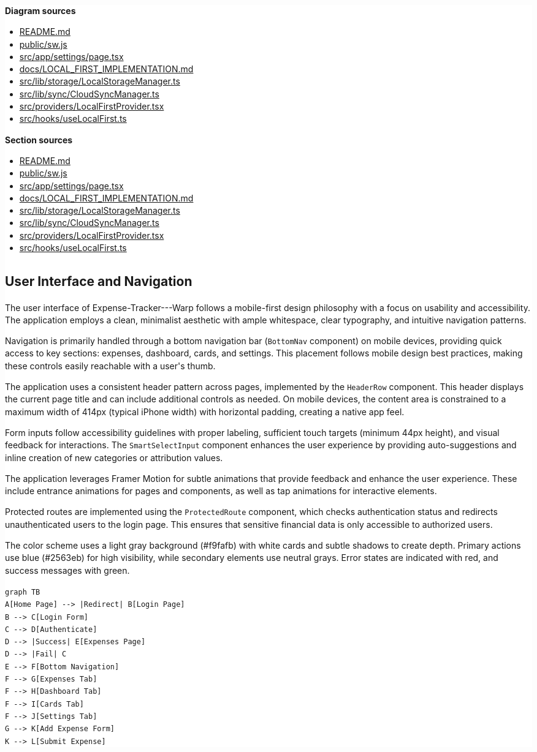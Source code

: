 **Diagram sources**
- [README.md](file://README.md)
- [public/sw.js](file://public/sw.js)
- [src/app/settings/page.tsx](file://src/app/settings/page.tsx)
- [docs/LOCAL_FIRST_IMPLEMENTATION.md](file://docs/LOCAL_FIRST_IMPLEMENTATION.md)
- [src/lib/storage/LocalStorageManager.ts](file://src/lib/storage/LocalStorageManager.ts)
- [src/lib/sync/CloudSyncManager.ts](file://src/lib/sync/CloudSyncManager.ts)
- [src/providers/LocalFirstProvider.tsx](file://src/providers/LocalFirstProvider.tsx)
- [src/hooks/useLocalFirst.ts](file://src/hooks/useLocalFirst.ts)

**Section sources**
- [README.md](file://README.md)
- [public/sw.js](file://public/sw.js)
- [src/app/settings/page.tsx](file://src/app/settings/page.tsx)
- [docs/LOCAL_FIRST_IMPLEMENTATION.md](file://docs/LOCAL_FIRST_IMPLEMENTATION.md)
- [src/lib/storage/LocalStorageManager.ts](file://src/lib/storage/LocalStorageManager.ts)
- [src/lib/sync/CloudSyncManager.ts](file://src/lib/sync/CloudSyncManager.ts)
- [src/providers/LocalFirstProvider.tsx](file://src/providers/LocalFirstProvider.tsx)
- [src/hooks/useLocalFirst.ts](file://src/hooks/useLocalFirst.ts)

## User Interface and Navigation

The user interface of Expense-Tracker---Warp follows a mobile-first design philosophy with a focus on usability and accessibility. The application employs a clean, minimalist aesthetic with ample whitespace, clear typography, and intuitive navigation patterns.

Navigation is primarily handled through a bottom navigation bar (`BottomNav` component) on mobile devices, providing quick access to key sections: expenses, dashboard, cards, and settings. This placement follows mobile design best practices, making these controls easily reachable with a user's thumb.

The application uses a consistent header pattern across pages, implemented by the `HeaderRow` component. This header displays the current page title and can include additional controls as needed. On mobile devices, the content area is constrained to a maximum width of 414px (typical iPhone width) with horizontal padding, creating a native app feel.

Form inputs follow accessibility guidelines with proper labeling, sufficient touch targets (minimum 44px height), and visual feedback for interactions. The `SmartSelectInput` component enhances the user experience by providing auto-suggestions and inline creation of new categories or attribution values.

The application leverages Framer Motion for subtle animations that provide feedback and enhance the user experience. These include entrance animations for pages and components, as well as tap animations for interactive elements.

Protected routes are implemented using the `ProtectedRoute` component, which checks authentication status and redirects unauthenticated users to the login page. This ensures that sensitive financial data is only accessible to authorized users.

The color scheme uses a light gray background (#f9fafb) with white cards and subtle shadows to create depth. Primary actions use blue (#2563eb) for high visibility, while secondary elements use neutral grays. Error states are indicated with red, and success messages with green.

```mermaid
graph TB
A[Home Page] --> |Redirect| B[Login Page]
B --> C[Login Form]
C --> D[Authenticate]
D --> |Success| E[Expenses Page]
D --> |Fail| C
E --> F[Bottom Navigation]
F --> G[Expenses Tab]
F --> H[Dashboard Tab]
F --> I[Cards Tab]
F --> J[Settings Tab]
G --> K[Add Expense Form]
K --> L[Submit Expense]
```
